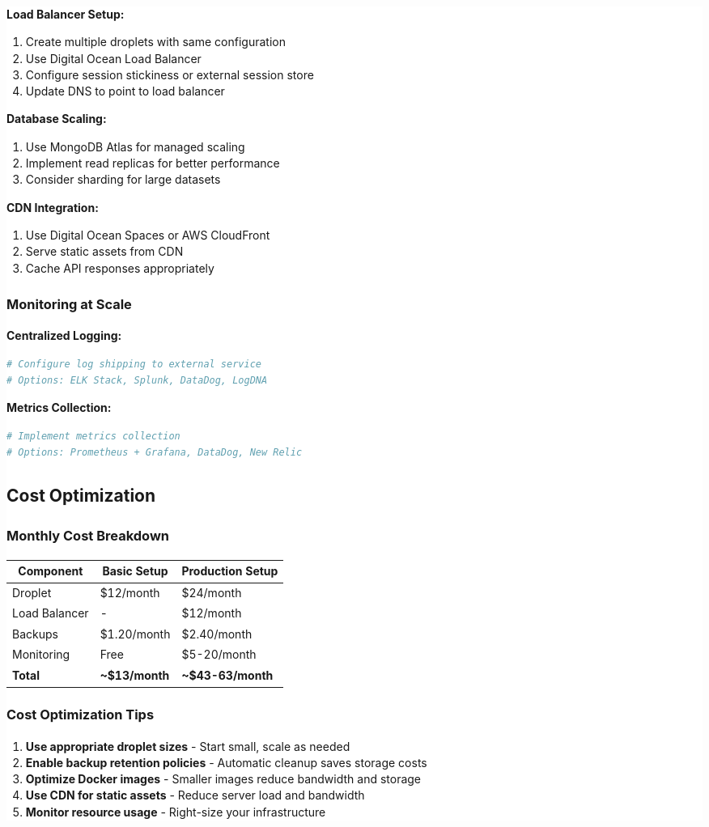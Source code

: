 **Load Balancer Setup:**
1. Create multiple droplets with same configuration
2. Use Digital Ocean Load Balancer
3. Configure session stickiness or external session store
4. Update DNS to point to load balancer

**Database Scaling:**
1. Use MongoDB Atlas for managed scaling
2. Implement read replicas for better performance
3. Consider sharding for large datasets

**CDN Integration:**
1. Use Digital Ocean Spaces or AWS CloudFront
2. Serve static assets from CDN
3. Cache API responses appropriately

### Monitoring at Scale

**Centralized Logging:**
```bash
# Configure log shipping to external service
# Options: ELK Stack, Splunk, DataDog, LogDNA
```

**Metrics Collection:**
```bash
# Implement metrics collection
# Options: Prometheus + Grafana, DataDog, New Relic
```

## Cost Optimization

### Monthly Cost Breakdown

| Component | Basic Setup | Production Setup |
|-----------|-------------|------------------|
| Droplet | $12/month | $24/month |
| Load Balancer | - | $12/month |
| Backups | $1.20/month | $2.40/month |
| Monitoring | Free | $5-20/month |
| **Total** | **~$13/month** | **~$43-63/month** |

### Cost Optimization Tips

1. **Use appropriate droplet sizes** - Start small, scale as needed
2. **Enable backup retention policies** - Automatic cleanup saves storage costs
3. **Optimize Docker images** - Smaller images reduce bandwidth and storage
4. **Use CDN for static assets** - Reduce server load and bandwidth
5. **Monitor resource usage** - Right-size your infrastructure
